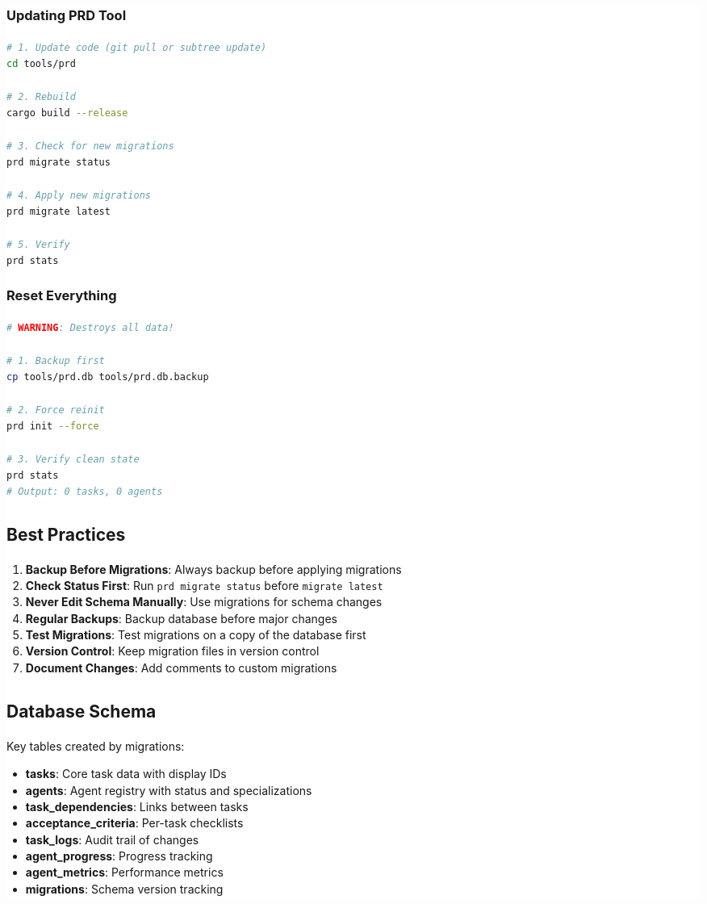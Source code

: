 ### Updating PRD Tool
```bash
# 1. Update code (git pull or subtree update)
cd tools/prd

# 2. Rebuild
cargo build --release

# 3. Check for new migrations
prd migrate status

# 4. Apply new migrations
prd migrate latest

# 5. Verify
prd stats
```

### Reset Everything
```bash
# WARNING: Destroys all data!

# 1. Backup first
cp tools/prd.db tools/prd.db.backup

# 2. Force reinit
prd init --force

# 3. Verify clean state
prd stats
# Output: 0 tasks, 0 agents
```

## Best Practices

1. **Backup Before Migrations**: Always backup before applying migrations
2. **Check Status First**: Run `prd migrate status` before `migrate latest`
3. **Never Edit Schema Manually**: Use migrations for schema changes
4. **Regular Backups**: Backup database before major changes
5. **Test Migrations**: Test migrations on a copy of the database first
6. **Version Control**: Keep migration files in version control
7. **Document Changes**: Add comments to custom migrations

## Database Schema

Key tables created by migrations:

- **tasks**: Core task data with display IDs
- **agents**: Agent registry with status and specializations
- **task_dependencies**: Links between tasks
- **acceptance_criteria**: Per-task checklists
- **task_logs**: Audit trail of changes
- **agent_progress**: Progress tracking
- **agent_metrics**: Performance metrics
- **migrations**: Schema version tracking
